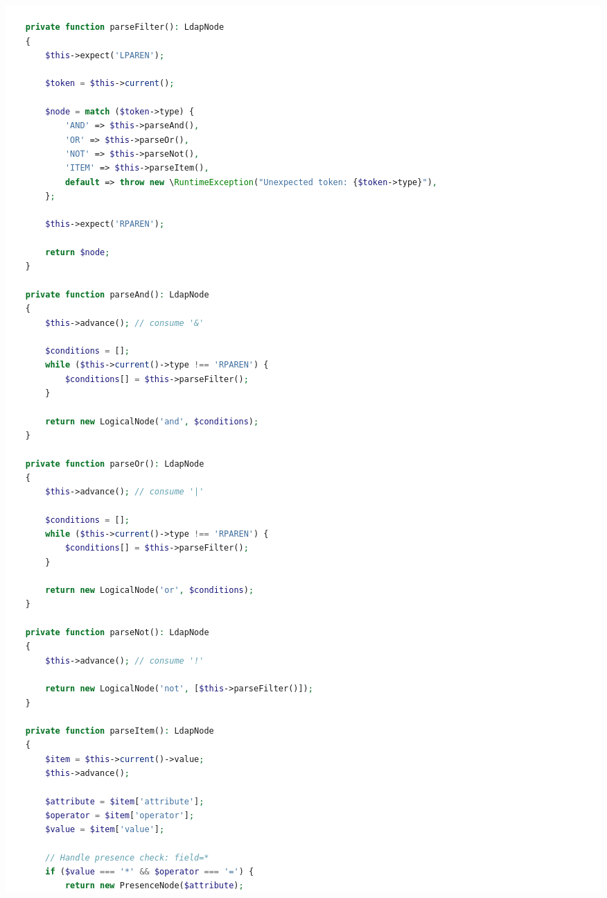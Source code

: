 ```php

    private function parseFilter(): LdapNode
    {
        $this->expect('LPAREN');

        $token = $this->current();

        $node = match ($token->type) {
            'AND' => $this->parseAnd(),
            'OR' => $this->parseOr(),
            'NOT' => $this->parseNot(),
            'ITEM' => $this->parseItem(),
            default => throw new \RuntimeException("Unexpected token: {$token->type}"),
        };

        $this->expect('RPAREN');

        return $node;
    }

    private function parseAnd(): LdapNode
    {
        $this->advance(); // consume '&'

        $conditions = [];
        while ($this->current()->type !== 'RPAREN') {
            $conditions[] = $this->parseFilter();
        }

        return new LogicalNode('and', $conditions);
    }

    private function parseOr(): LdapNode
    {
        $this->advance(); // consume '|'

        $conditions = [];
        while ($this->current()->type !== 'RPAREN') {
            $conditions[] = $this->parseFilter();
        }

        return new LogicalNode('or', $conditions);
    }

    private function parseNot(): LdapNode
    {
        $this->advance(); // consume '!'

        return new LogicalNode('not', [$this->parseFilter()]);
    }

    private function parseItem(): LdapNode
    {
        $item = $this->current()->value;
        $this->advance();

        $attribute = $item['attribute'];
        $operator = $item['operator'];
        $value = $item['value'];

        // Handle presence check: field=*
        if ($value === '*' && $operator === '=') {
            return new PresenceNode($attribute);
```